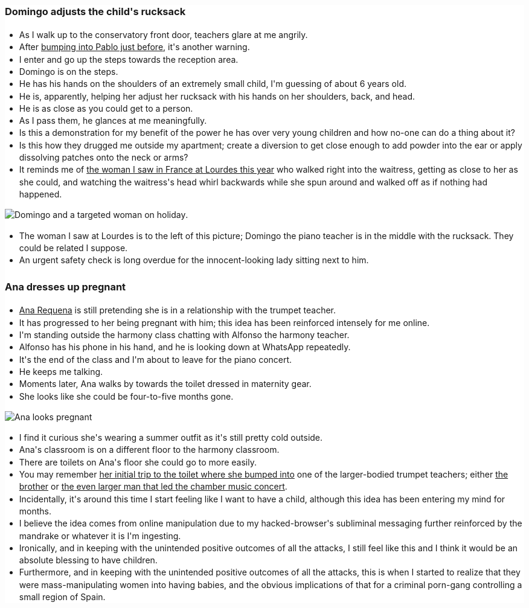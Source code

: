 ### Domingo adjusts the child's rucksack

- As I walk up to the conservatory front door, teachers glare at me angrily.
- After [bumping into Pablo just before](#pablo-is-given-a-role-again), it's another warning.
- I enter and go up the steps towards the reception area.
- Domingo is on the steps.
- He has his hands on the shoulders of an extremely small child, I'm guessing of about 6 years old.
- He is, apparently, helping her adjust her rucksack with his hands on her shoulders, back, and head. 
- He is as close as you could get to a person.
- As I pass them, he glances at me meaningfully.
- Is this a demonstration for my benefit of the power he has over very young children and how no-one can do a thing about it?
- Is this how they drugged me outside my apartment; create a diversion to get close enough to add powder into the ear or apply dissolving patches onto the neck or arms?
- It reminds me of [the woman I saw in France at Lourdes this year](../../2025/july.md#lourdes) who walked right into the waitress, getting as close to her as she could, and watching the waitress's head whirl backwards while she spun around and walked off as if nothing had happened.

![Domingo and a targeted woman on holiday](../../../content/images/domingo-target-mother-advertisement.jpg).

- The woman I saw at Lourdes is to the left of this picture; Domingo the piano teacher is in the middle with the rucksack. They could be related I suppose.
- An urgent safety check is long overdue for the innocent-looking lady sitting next to him.

### Ana dresses up pregnant

- [Ana Requena](../../../crimes/protagonists/domingo-et-al.md#ana-requena) is still pretending she is in a relationship with the trumpet teacher.
- It has progressed to her being pregnant with him; this idea has been reinforced intensely for me online.
- I'm standing outside the harmony class chatting with Alfonso the harmony teacher.
- Alfonso has his phone in his hand, and he is looking down at WhatsApp repeatedly.
- It's the end of the class and I'm about to leave for the piano concert.
- He keeps me talking.
- Moments later, Ana walks by towards the toilet dressed in maternity gear.
- She looks like she could be four-to-five months gone.

![Ana looks pregnant](../../../content/images/pregnant-ana.png)

- I find it curious she's wearing a summer outfit as it's still pretty cold outside.
- Ana's classroom is on a different floor to the harmony classroom.
- There are toilets on Ana's floor she could go to more easily.
- You may remember [her initial trip to the toilet where she bumped into](../../2022/november.md#the-trumpet-teacher) one of the larger-bodied trumpet teachers; either [the brother](../../../crimes/protagonists/vidal-sastre.md#the-brother-or-mark-from-english-class-in-2013) or [the even larger man that led the chamber music concert](../../../crimes/protagonists/vidal-sastre.md#an-unknown-man-i-may-have-a-picture-of).
- Incidentally, it's around this time I start feeling like I want to have a child, although this idea has been entering my mind for months.
- I believe the idea comes from online manipulation due to my hacked-browser's subliminal messaging further reinforced by the mandrake or whatever it is I'm ingesting.
- Ironically, and in keeping with the unintended positive outcomes of all the attacks, I still feel like this and I think it would be an absolute blessing to have children.
- Furthermore, and in keeping with the unintended positive outcomes of all the attacks, this is when I started to realize that they were mass-manipulating women into having babies, and the obvious implications of that for a criminal porn-gang controlling a small region of Spain.
